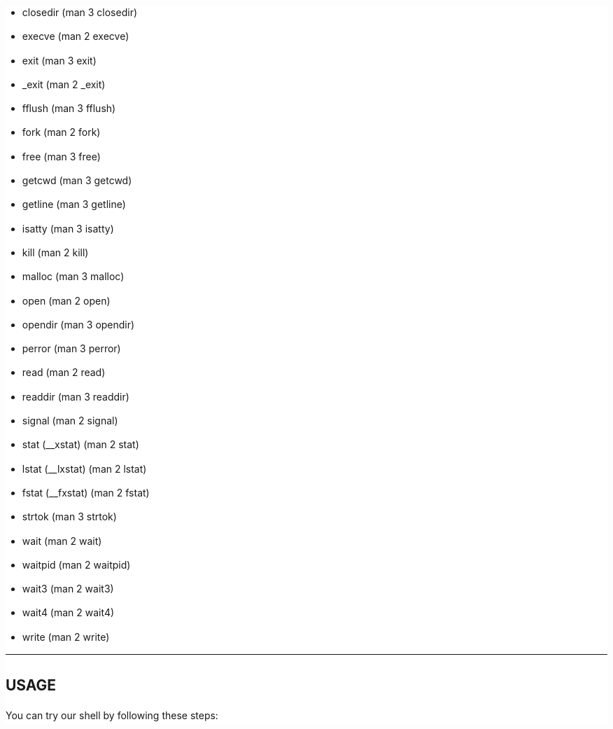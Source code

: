 - closedir (man 3 closedir)

- execve (man 2 execve)

- exit (man 3 exit)

- \_exit (man 2 \_exit)

- fflush (man 3 fflush)

- fork (man 2 fork)

- free (man 3 free)

- getcwd (man 3 getcwd)

- getline (man 3 getline)

- isatty (man 3 isatty)

- kill (man 2 kill)

- malloc (man 3 malloc)

- open (man 2 open)

- opendir (man 3 opendir)

- perror (man 3 perror)

- read (man 2 read)

- readdir (man 3 readdir)

- signal (man 2 signal)

- stat (\_\_xstat) (man 2 stat)

- lstat (\_\_lxstat) (man 2 lstat)

- fstat (\_\_fxstat) (man 2 fstat)

- strtok (man 3 strtok)

- wait (man 2 wait)

- waitpid (man 2 waitpid)

- wait3 (man 2 wait3)

- wait4 (man 2 wait4)

- write (man 2 write)



---



## USAGE



You can try our shell by following these steps:
